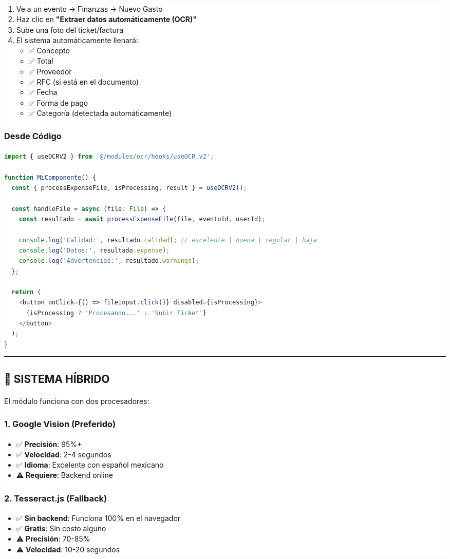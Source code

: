 1. Ve a un evento → Finanzas → Nuevo Gasto
2. Haz clic en **"Extraer datos automáticamente (OCR)"**
3. Sube una foto del ticket/factura
4. El sistema automáticamente llenará:
   - ✅ Concepto
   - ✅ Total
   - ✅ Proveedor
   - ✅ RFC (si está en el documento)
   - ✅ Fecha
   - ✅ Forma de pago
   - ✅ Categoría (detectada automáticamente)

### Desde Código

```typescript
import { useOCRV2 } from '@/modules/ocr/hooks/useOCR.v2';

function MiComponente() {
  const { processExpenseFile, isProcessing, result } = useOCRV2();

  const handleFile = async (file: File) => {
    const resultado = await processExpenseFile(file, eventoId, userId);

    console.log('Calidad:', resultado.calidad); // excelente | buena | regular | baja
    console.log('Datos:', resultado.expense);
    console.log('Advertencias:', resultado.warnings);
  };

  return (
    <button onClick={() => fileInput.click()} disabled={isProcessing}>
      {isProcessing ? 'Procesando...' : 'Subir Ticket'}
    </button>
  );
}
```

---

## 🔄 SISTEMA HÍBRIDO

El módulo funciona con dos procesadores:

### 1. Google Vision (Preferido)
- ✅ **Precisión**: 95%+
- ✅ **Velocidad**: 2-4 segundos
- ✅ **Idioma**: Excelente con español mexicano
- ⚠️ **Requiere**: Backend online

### 2. Tesseract.js (Fallback)
- ✅ **Sin backend**: Funciona 100% en el navegador
- ✅ **Gratis**: Sin costo alguno
- ⚠️ **Precisión**: 70-85%
- ⚠️ **Velocidad**: 10-20 segundos
